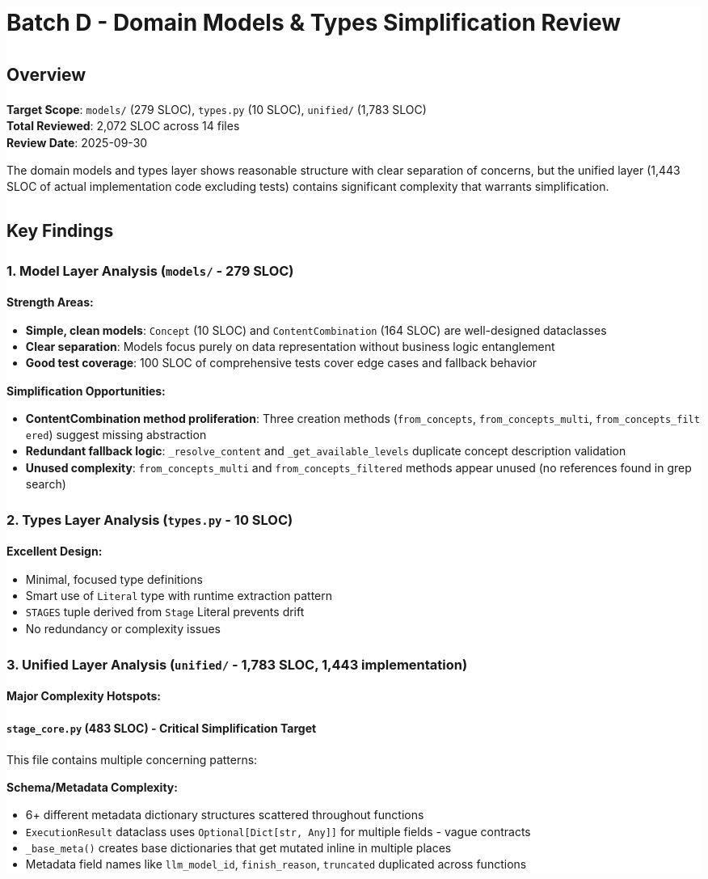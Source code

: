 # Batch D - Domain Models & Types Simplification Review

## Overview

**Target Scope**: `models/` (279 SLOC), `types.py` (10 SLOC), `unified/` (1,783 SLOC)  
**Total Reviewed**: 2,072 SLOC across 14 files  
**Review Date**: 2025-09-30

The domain models and types layer shows reasonable structure with clear separation of concerns, but the unified layer (1,443 SLOC of actual implementation code excluding tests) contains significant complexity that warrants simplification.

## Key Findings

### 1. Model Layer Analysis (`models/` - 279 SLOC)

**Strength Areas:**
- **Simple, clean models**: `Concept` (10 SLOC) and `ContentCombination` (164 SLOC) are well-designed dataclasses
- **Clear separation**: Models focus purely on data representation without business logic entanglement
- **Good test coverage**: 100 SLOC of comprehensive tests cover edge cases and fallback behavior

**Simplification Opportunities:**
- **ContentCombination method proliferation**: Three creation methods (`from_concepts`, `from_concepts_multi`, `from_concepts_filtered`) suggest missing abstraction
- **Redundant fallback logic**: `_resolve_content` and `_get_available_levels` duplicate concept description validation
- **Unused complexity**: `from_concepts_multi` and `from_concepts_filtered` methods appear unused (no references found in grep search)

### 2. Types Layer Analysis (`types.py` - 10 SLOC)

**Excellent Design:**
- Minimal, focused type definitions
- Smart use of `Literal` type with runtime extraction pattern
- `STAGES` tuple derived from `Stage` Literal prevents drift
- No redundancy or complexity issues

### 3. Unified Layer Analysis (`unified/` - 1,783 SLOC, 1,443 implementation)

**Major Complexity Hotspots:**

#### `stage_core.py` (483 SLOC) - Critical Simplification Target
This file contains multiple concerning patterns:

**Schema/Metadata Complexity:**
- 6+ different metadata dictionary structures scattered throughout functions
- `ExecutionResult` dataclass uses `Optional[Dict[str, Any]]` for multiple fields - vague contracts
- `_base_meta()` creates base dictionaries that get mutated inline in multiple places
- Metadata field names like `llm_model_id`, `finish_reason`, `truncated` duplicated across functions
